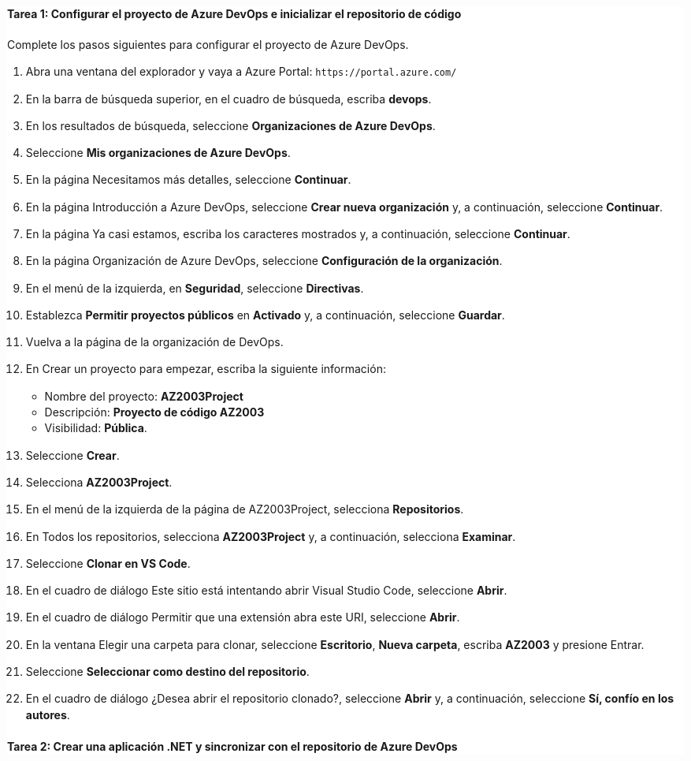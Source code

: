 #### Tarea 1: Configurar el proyecto de Azure DevOps e inicializar el repositorio de código

Complete los pasos siguientes para configurar el proyecto de Azure DevOps.

1. Abra una ventana del explorador y vaya a Azure Portal: `https://portal.azure.com/`

1. En la barra de búsqueda superior, en el cuadro de búsqueda, escriba **devops**.

1. En los resultados de búsqueda, seleccione **Organizaciones de Azure DevOps**.

1. Seleccione **Mis organizaciones de Azure DevOps**.

1. En la página Necesitamos más detalles, seleccione **Continuar**.

1. En la página Introducción a Azure DevOps, seleccione **Crear nueva organización** y, a continuación, seleccione **Continuar**.

1. En la página Ya casi estamos, escriba los caracteres mostrados y, a continuación, seleccione **Continuar**.

1. En la página Organización de Azure DevOps, seleccione **Configuración de la organización**.

1. En el menú de la izquierda, en **Seguridad**, seleccione **Directivas**.

1. Establezca **Permitir proyectos públicos** en **Activado** y, a continuación, seleccione **Guardar**.

1. Vuelva a la página de la organización de DevOps.

1. En Crear un proyecto para empezar, escriba la siguiente información:

    - Nombre del proyecto: **AZ2003Project**
    - Descripción: **Proyecto de código AZ2003**
    - Visibilidad: **Pública**.

1. Seleccione **Crear**.

1. Selecciona **AZ2003Project**.

1. En el menú de la izquierda de la página de AZ2003Project, selecciona **Repositorios**.

1. En Todos los repositorios, selecciona **AZ2003Project** y, a continuación, selecciona **Examinar**.

1. Seleccione **Clonar en VS Code**.

1. En el cuadro de diálogo Este sitio está intentando abrir Visual Studio Code, seleccione **Abrir**.

1. En el cuadro de diálogo Permitir que una extensión abra este URI, seleccione **Abrir**.

1. En la ventana Elegir una carpeta para clonar, seleccione **Escritorio**, **Nueva carpeta**, escriba **AZ2003** y presione Entrar.

1. Seleccione **Seleccionar como destino del repositorio**.

1. En el cuadro de diálogo ¿Desea abrir el repositorio clonado?, seleccione **Abrir** y, a continuación, seleccione **Sí, confío en los autores**.

#### Tarea 2: Crear una aplicación .NET y sincronizar con el repositorio de Azure DevOps
